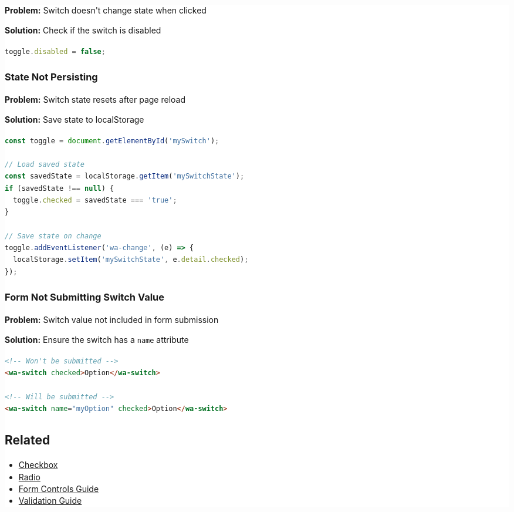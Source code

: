 **Problem:** Switch doesn't change state when clicked

**Solution:** Check if the switch is disabled

```javascript
toggle.disabled = false;
```

### State Not Persisting

**Problem:** Switch state resets after page reload

**Solution:** Save state to localStorage

```javascript
const toggle = document.getElementById('mySwitch');

// Load saved state
const savedState = localStorage.getItem('mySwitchState');
if (savedState !== null) {
  toggle.checked = savedState === 'true';
}

// Save state on change
toggle.addEventListener('wa-change', (e) => {
  localStorage.setItem('mySwitchState', e.detail.checked);
});
```

### Form Not Submitting Switch Value

**Problem:** Switch value not included in form submission

**Solution:** Ensure the switch has a `name` attribute

```html
<!-- Won't be submitted -->
<wa-switch checked>Option</wa-switch>

<!-- Will be submitted -->
<wa-switch name="myOption" checked>Option</wa-switch>
```

## Related

- [Checkbox](./checkbox.md)
- [Radio](./radio.md)
- [Form Controls Guide](../guides/form-controls.md)
- [Validation Guide](../guides/validation.md)
